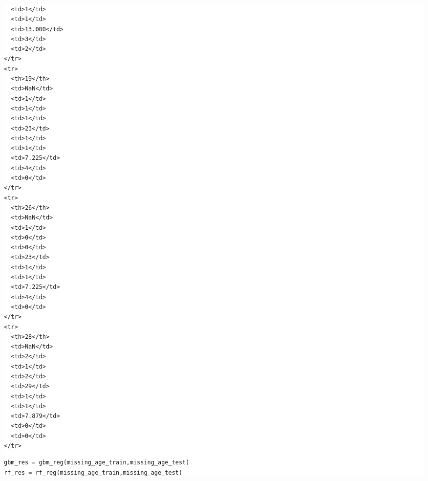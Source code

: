       <td>1</td>
      <td>1</td>
      <td>13.000</td>
      <td>3</td>
      <td>2</td>
    </tr>
    <tr>
      <th>19</th>
      <td>NaN</td>
      <td>1</td>
      <td>1</td>
      <td>1</td>
      <td>23</td>
      <td>1</td>
      <td>1</td>
      <td>7.225</td>
      <td>4</td>
      <td>0</td>
    </tr>
    <tr>
      <th>26</th>
      <td>NaN</td>
      <td>1</td>
      <td>0</td>
      <td>0</td>
      <td>23</td>
      <td>1</td>
      <td>1</td>
      <td>7.225</td>
      <td>4</td>
      <td>0</td>
    </tr>
    <tr>
      <th>28</th>
      <td>NaN</td>
      <td>2</td>
      <td>1</td>
      <td>2</td>
      <td>29</td>
      <td>1</td>
      <td>1</td>
      <td>7.879</td>
      <td>0</td>
      <td>0</td>
    </tr>
  </tbody>
</table>
</div>




```python
gbm_res = gbm_reg(missing_age_train,missing_age_test)
rf_res = rf_reg(missing_age_train,missing_age_test)
```
